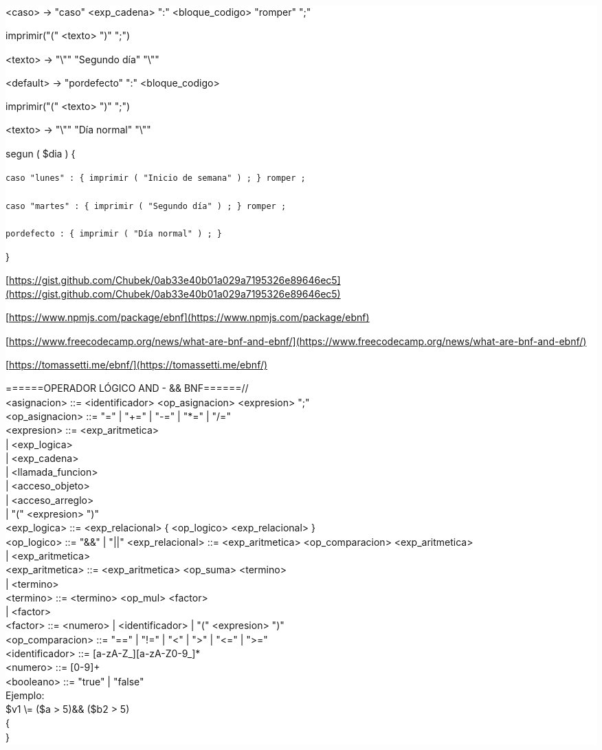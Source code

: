 \<caso\> → "caso" \<exp\_cadena\> ":" \<bloque\_codigo\> "romper" ";"

imprimir("(" \<texto\> ")" ";")

\<texto\> → "\\"" "Segundo día" "\\""

\<default\> → "pordefecto" ":" \<bloque\_codigo\>

imprimir("(" \<texto\> ")" ";")

\<texto\> → "\\"" "Día normal" "\\""

segun ( $dia ) { 

    caso "lunes" : { imprimir ( "Inicio de semana" ) ; } romper ;

    caso "martes" : { imprimir ( "Segundo día" ) ; } romper ;

    pordefecto : { imprimir ( "Día normal" ) ; }

}

[https://gist.github.com/Chubek/0ab33e40b01a029a7195326e89646ec5](https://gist.github.com/Chubek/0ab33e40b01a029a7195326e89646ec5)

[https://www.npmjs.com/package/ebnf](https://www.npmjs.com/package/ebnf)

[https://www.freecodecamp.org/news/what-are-bnf-and-ebnf/](https://www.freecodecamp.org/news/what-are-bnf-and-ebnf/)

[https://tomassetti.me/ebnf/](https://tomassetti.me/ebnf/)

\======OPERADOR LÓGICO AND \- && BNF======//  
\<asignacion\> ::= \<identificador\> \<op\_asignacion\> \<expresion\> ";"  
\<op\_asignacion\> ::= "=" | "+=" | "-=" | "\*=" | "/="  
\<expresion\> ::= \<exp\_aritmetica\>  
              | \<exp\_logica\>        
              | \<exp\_cadena\>  
              | \<llamada\_funcion\>  
              | \<acceso\_objeto\>  
              | \<acceso\_arreglo\>  
              | "(" \<expresion\> ")"  
\<exp\_logica\> ::= \<exp\_relacional\> { \<op\_logico\> \<exp\_relacional\> }  
\<op\_logico\> ::= "&&" | "||"  \<exp\_relacional\> ::= \<exp\_aritmetica\> \<op\_comparacion\> \<exp\_aritmetica\>  
                   | \<exp\_aritmetica\>  
\<exp\_aritmetica\> ::= \<exp\_aritmetica\> \<op\_suma\> \<termino\>  
                   | \<termino\>  
\<termino\> ::= \<termino\> \<op\_mul\> \<factor\>  
            | \<factor\>  
\<factor\> ::= \<numero\> | \<identificador\> | "(" \<expresion\> ")"  
\<op\_comparacion\> ::= "==" | "\!=" | "\<" | "\>" | "\<=" | "\>="  
\<identificador\> ::= \[a-zA-Z\_\]\[a-zA-Z0-9\_\]\*  
\<numero\> ::= \[0-9\]+  
\<booleano\> ::= "true" | "false"  
Ejemplo:  
$v1 \= ($a \> 5)&& ($b2 \> 5\)   
{  
}
